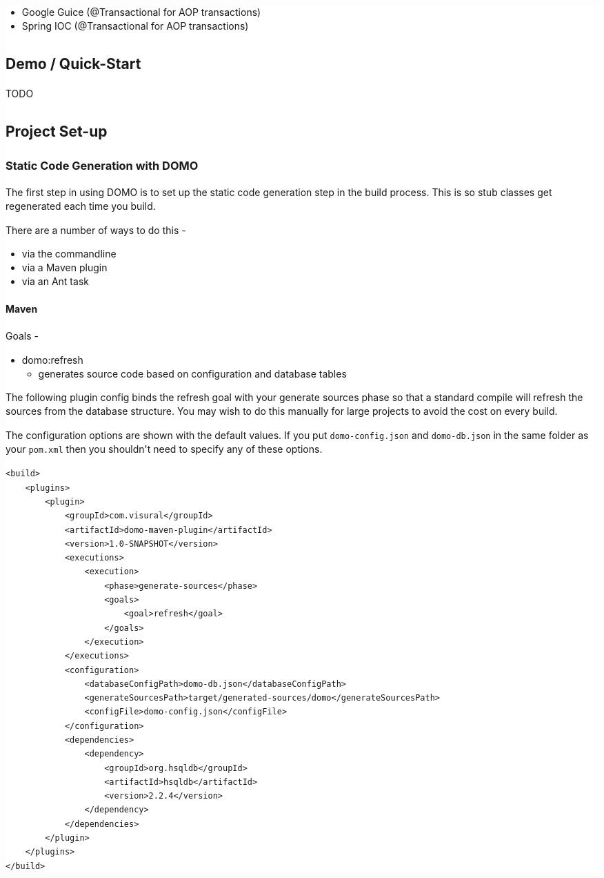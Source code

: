   * Google Guice (@Transactional for AOP transactions)
  * Spring IOC (@Transactional for AOP transactions)

## Demo / Quick-Start

TODO

## Project Set-up

### Static Code Generation with DOMO

The first step in using DOMO is to set up the static code generation step in the build process. This is so stub classes get regenerated each time you build.

There are a number of ways to do this - 

  * via the commandline
  * via a Maven plugin
  * via an Ant task

#### Maven

Goals - 

  * domo:refresh
    * generates source code based on configuration and database tables
 
The following plugin config binds the refresh goal with your generate sources phase so that a standard compile will refresh the sources from the database structure. You may wish to do this manually for large projects to avoid the cost on every build.

The configuration options are shown with the default values. If you put `domo-config.json` and `domo-db.json` in the same folder as your `pom.xml` then you shouldn't need to specify any of these options.

    <build>
        <plugins>        
            <plugin>
                <groupId>com.visural</groupId>
                <artifactId>domo-maven-plugin</artifactId>
                <version>1.0-SNAPSHOT</version>
                <executions>
                    <execution>
                        <phase>generate-sources</phase>
                        <goals>
                            <goal>refresh</goal>
                        </goals>
                    </execution>
                </executions>
                <configuration>
                    <databaseConfigPath>domo-db.json</databaseConfigPath>
                    <generateSourcesPath>target/generated-sources/domo</generateSourcesPath>
                    <configFile>domo-config.json</configFile>
                </configuration>                
                <dependencies>
                    <dependency>
                        <groupId>org.hsqldb</groupId>
                        <artifactId>hsqldb</artifactId>
                        <version>2.2.4</version>
                    </dependency>
                </dependencies>                
            </plugin>
        </plugins>
    </build>    
